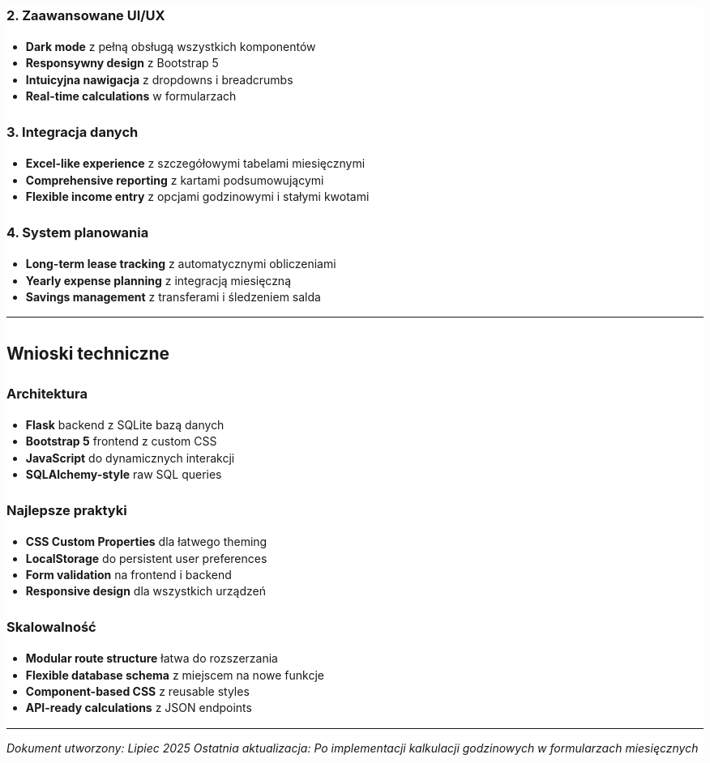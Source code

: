 ### 2. Zaawansowane UI/UX
- **Dark mode** z pełną obsługą wszystkich komponentów
- **Responsywny design** z Bootstrap 5
- **Intuicyjna nawigacja** z dropdowns i breadcrumbs
- **Real-time calculations** w formularzach

### 3. Integracja danych
- **Excel-like experience** z szczegółowymi tabelami miesięcznymi
- **Comprehensive reporting** z kartami podsumowującymi
- **Flexible income entry** z opcjami godzinowymi i stałymi kwotami

### 4. System planowania
- **Long-term lease tracking** z automatycznymi obliczeniami
- **Yearly expense planning** z integracją miesięczną
- **Savings management** z transferami i śledzeniem salda

---

## Wnioski techniczne

### Architektura
- **Flask** backend z SQLite bazą danych
- **Bootstrap 5** frontend z custom CSS
- **JavaScript** do dynamicznych interakcji
- **SQLAlchemy-style** raw SQL queries

### Najlepsze praktyki
- **CSS Custom Properties** dla łatwego theming
- **LocalStorage** do persistent user preferences  
- **Form validation** na frontend i backend
- **Responsive design** dla wszystkich urządzeń

### Skalowalność
- **Modular route structure** łatwa do rozszerzania
- **Flexible database schema** z miejscem na nowe funkcje
- **Component-based CSS** z reusable styles
- **API-ready calculations** z JSON endpoints

---

*Dokument utworzony: Lipiec 2025*
*Ostatnia aktualizacja: Po implementacji kalkulacji godzinowych w formularzach miesięcznych*